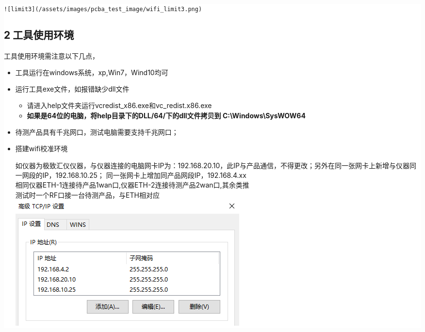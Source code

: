     ![limit3](/assets/images/pcba_test_image/wifi_limit3.png)

## 2 工具使用环境

工具使用环境需注意以下几点，

 - 工具运行在windows系统，xp,Win7，Wind10均可

 - 运行工具exe文件，如报错缺少dll文件
   - 请进入help文件夹运行vcredist_x86.exe和vc_redist.x86.exe
   - **如果是64位的电脑，将help目录下的DLL/64/下的dll文件拷贝到 C:\Windows\SysWOW64**
  
 - 待测产品具有千兆网口，测试电脑需要支持千兆网口；
  
 - 搭建wifi校准环境

    如仪器为极致汇仪仪器，与仪器连接的电脑网卡IP为：192.168.20.10，此IP与产品通信，不得更改；另外在同一张网卡上新增与仪器同一网段的IP，192.168.10.25；
    同一张网卡上增加同产品网段IP，192.168.4.xx  
    相同仪器ETH-1连接待产品1wan口,仪器ETH-2连接待测产品2wan口,其余类推  
    测试时一个RF口接一台待测产品，与ETH相对应  
    ![itest_ip](/assets/images/pcba_test_image/itest_ip.png)  
